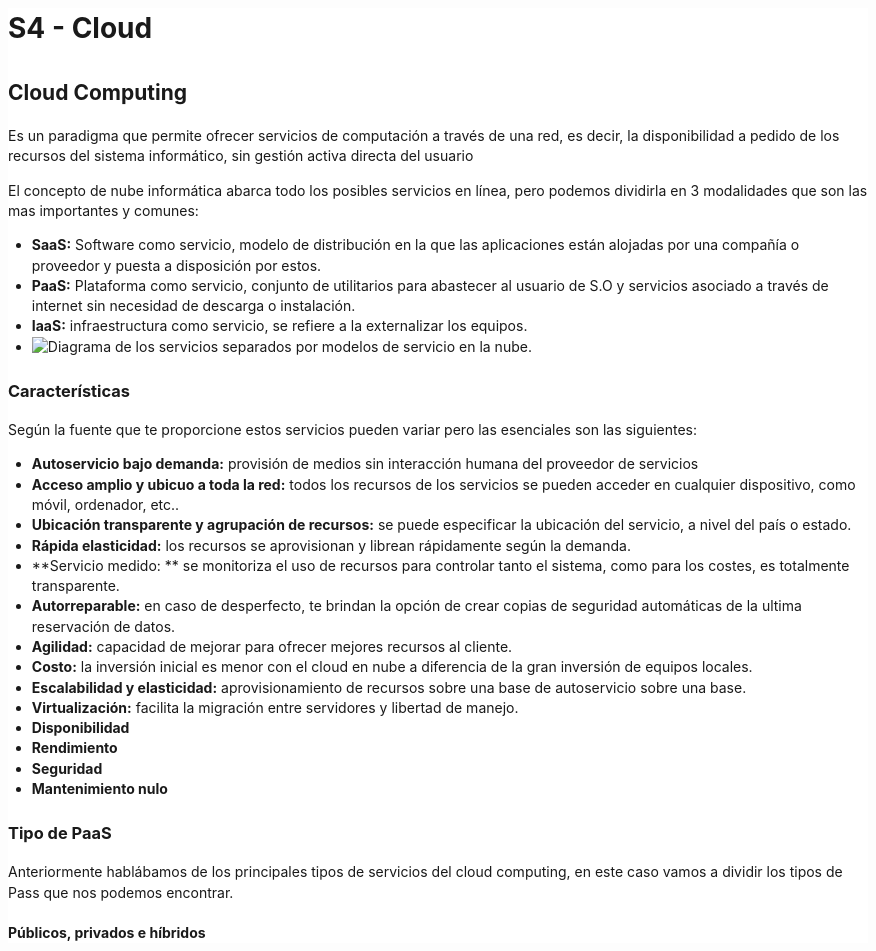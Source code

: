 # S4 - Cloud 

## Cloud Computing

Es un paradigma que permite ofrecer servicios de computación a través de una red, es decir, la disponibilidad a pedido de los recursos del sistema informático, sin gestión activa directa del usuario

El concepto de nube informática abarca todo los posibles servicios en línea, pero podemos dividirla en 3 modalidades que son las mas importantes y comunes:

- **SaaS:** Software como servicio, modelo de distribución en la que las aplicaciones están alojadas por una compañía o proveedor y puesta a disposición por estos.
- **PaaS:** Plataforma como servicio, conjunto de utilitarios para abastecer al usuario de S.O y servicios asociado a través de internet sin necesidad de descarga o instalación.
- **IaaS:** infraestructura como servicio, se refiere a la externalizar los equipos.
- ![Diagrama de los servicios separados por modelos de servicio en la nube.](https://docs.microsoft.com/es-es/learn/azure-fundamentals/fundamental-azure-concepts/media/iaas-paas-saas-575a09e9.png)

### Características

Según la fuente que te proporcione estos servicios pueden variar pero las esenciales son las siguientes: 

- **Autoservicio bajo demanda:** provisión de medios sin interacción humana del proveedor de servicios
- **Acceso amplio y ubicuo a toda la red:** todos los recursos de los servicios se pueden acceder en cualquier dispositivo, como móvil, ordenador, etc..
- **Ubicación transparente y agrupación de recursos:** se puede especificar la ubicación del servicio, a nivel del país o estado.
- **Rápida elasticidad:** los recursos se aprovisionan y librean rápidamente según la demanda.
- **Servicio medido: ** se monitoriza el uso de recursos para controlar tanto el sistema, como para los costes, es totalmente transparente.
- **Autorreparable:** en caso de desperfecto, te brindan la opción de crear copias de seguridad automáticas de la ultima reservación de datos.
- **Agilidad:** capacidad de mejorar para ofrecer mejores recursos al cliente.
- **Costo:** la inversión inicial es menor con el cloud en nube a diferencia de la gran inversión de equipos locales.
- **Escalabilidad y elasticidad:** aprovisionamiento de recursos sobre una base de autoservicio sobre una base.
- **Virtualización:** facilita la migración entre servidores y libertad de manejo. 
- **Disponibilidad**
- **Rendimiento**
- **Seguridad**
- **Mantenimiento nulo**

### Tipo de PaaS

Anteriormente hablábamos de los principales tipos de servicios del cloud computing, en este caso vamos a dividir los tipos de Pass que nos podemos encontrar.

#### Públicos, privados e híbridos
